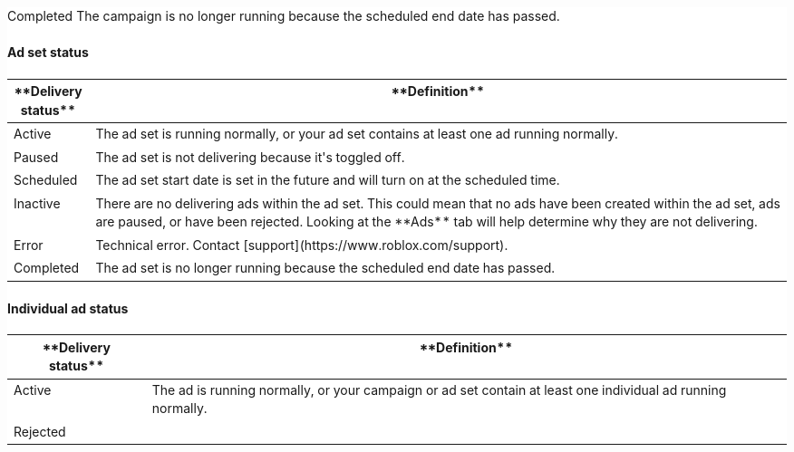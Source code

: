   </tr>
  <tr>
    <td>Completed</td>
    <td>The campaign is no longer running because the scheduled end date has passed.</td>
  </tr>
</tbody>
</table>

#### Ad set status

<table>
<thead>
  <tr>
    <th>**Delivery status**</th>
    <th>**Definition**</th>
  </tr>
</thead>
<tbody>
  <tr>
    <td>Active</td>
    <td>The ad set is running normally, or your ad set contains at least one ad running normally.</td>
  </tr>
  <tr>
    <td>Paused</td>
    <td>The ad set is not delivering because it's toggled off.</td>
  </tr>
  <tr>
    <td>Scheduled</td>
    <td>The ad set start date is set in the future and will turn on at the scheduled time.</td>
  </tr>
  <tr>
    <td>Inactive</td>
    <td>There are no delivering ads within the ad set. This could mean that no ads have been created within the ad set, ads are paused, or have been rejected. Looking at the **Ads** tab will help determine why they are not delivering.</td>
  </tr>
  <tr>
    <td>Error</td>
    <td>Technical error. Contact [support](https://www.roblox.com/support).</td>
  </tr>
  <tr>
    <td>Completed</td>
    <td>The ad set is no longer running because the scheduled end date has passed.</td>
  </tr>
</tbody>
</table>

#### Individual ad status

<table>
<thead>
  <tr>
    <th>**Delivery status**</th>
    <th>**Definition**</th>
  </tr>
</thead>
<tbody>
  <tr>
    <td>Active</td>
    <td>The ad is running normally, or your campaign or ad set contain at least one individual ad running normally.</td>
  </tr>
  <tr>
    <td>Rejected</td>